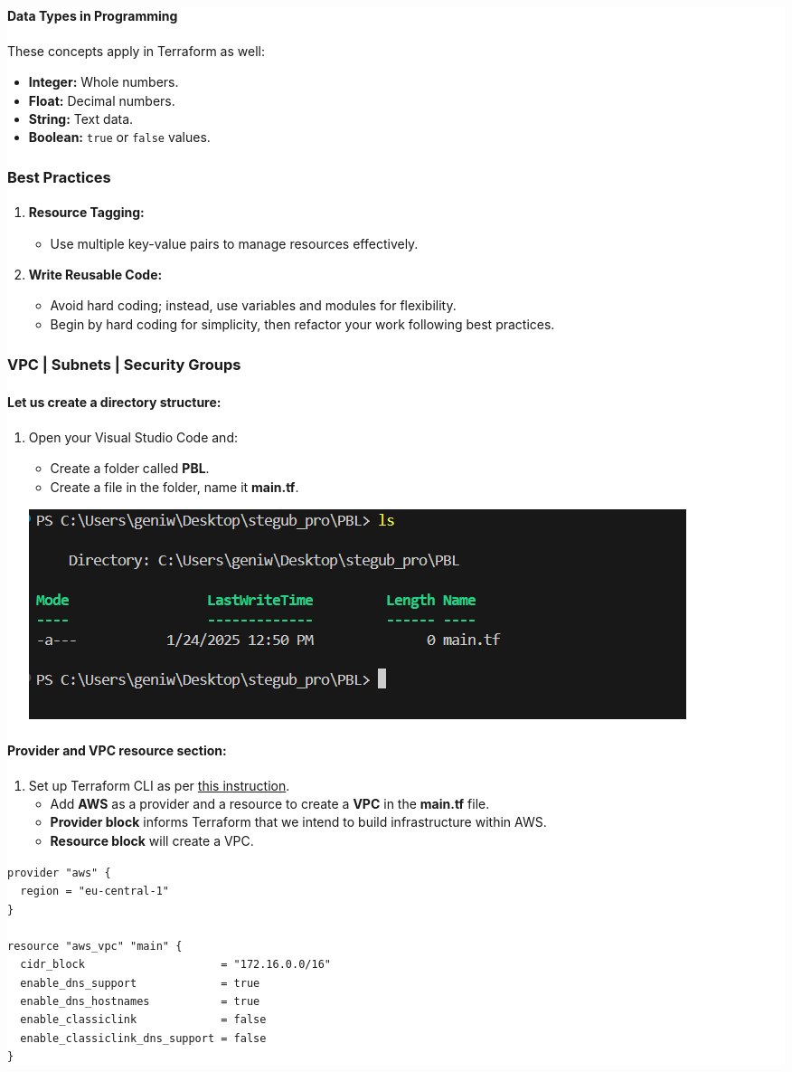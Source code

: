 #### **Data Types in Programming**
These concepts apply in Terraform as well:
- **Integer:** Whole numbers.
- **Float:** Decimal numbers.
- **String:** Text data.
- **Boolean:** `true` or `false` values.

### **Best Practices**
1. **Resource Tagging:**
   - Use multiple key-value pairs to manage resources effectively.
   
2. **Write Reusable Code:**
   - Avoid hard coding; instead, use variables and modules for flexibility.
   - Begin by hard coding for simplicity, then refactor your work following best practices.

### VPC | Subnets | Security Groups

#### Let us create a directory structure:
1. Open your Visual Studio Code and:
   - Create a folder called **PBL**.
   - Create a file in the folder, name it **main.tf**.

   ![AWS Cloud Solutions](./self_study/images/pb.png)

#### Provider and VPC resource section:
1. Set up Terraform CLI as per [this instruction](https://developer.hashicorp.com/terraform/tutorials/aws-get-started/install-cli).
   - Add **AWS** as a provider and a resource to create a **VPC** in the **main.tf** file.
   - **Provider block** informs Terraform that we intend to build infrastructure within AWS.
   - **Resource block** will create a VPC.

```hcl
provider "aws" {
  region = "eu-central-1"
}

resource "aws_vpc" "main" {
  cidr_block                     = "172.16.0.0/16"
  enable_dns_support             = true
  enable_dns_hostnames           = true
  enable_classiclink             = false
  enable_classiclink_dns_support = false
}
```
